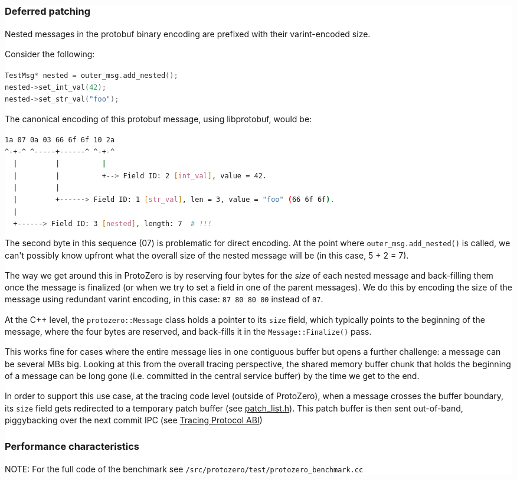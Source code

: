 ### Deferred patching

Nested messages in the protobuf binary encoding are prefixed with their
varint-encoded size.

Consider the following:

```c++
TestMsg* nested = outer_msg.add_nested();
nested->set_int_val(42);
nested->set_str_val("foo");
```

The canonical encoding of this protobuf message, using libprotobuf, would be:

```bash
1a 07 0a 03 66 6f 6f 10 2a
^-+-^ ^-----+------^ ^-+-^
  |         |          |
  |         |          +--> Field ID: 2 [int_val], value = 42.
  |         |
  |         +------> Field ID: 1 [str_val], len = 3, value = "foo" (66 6f 6f).
  |
  +------> Field ID: 3 [nested], length: 7  # !!!
```

The second byte in this sequence (07) is problematic for direct encoding. At the
point where `outer_msg.add_nested()` is called, we can't possibly know upfront
what the overall size of the nested message will be (in this case, 5 + 2 = 7).

The way we get around this in ProtoZero is by reserving four bytes for the
_size_ of each nested message and back-filling them once the message is
finalized (or when we try to set a field in one of the parent messages).
We do this by encoding the size of the message using redundant varint encoding,
in this case: `87 80 80 00` instead of `07`.

At the C++ level, the `protozero::Message` class holds a pointer to its `size`
field, which typically points to the beginning of the message, where the four
bytes are reserved, and back-fills it in the `Message::Finalize()` pass.

This works fine for cases where the entire message lies in one contiguous buffer
but opens a further challenge: a message can be several MBs big. Looking at this
from the overall tracing perspective, the shared memory buffer chunk that holds
the beginning of a message can be long gone (i.e. committed in the central
service buffer) by the time we get to the end.

In order to support this use case, at the tracing code level (outside of
ProtoZero), when a message crosses the buffer boundary, its `size` field gets
redirected to a temporary patch buffer
(see [patch_list.h](/src/tracing/core/patch_list.h)). This patch buffer is then
sent out-of-band, piggybacking over the next commit IPC (see
[Tracing Protocol ABI](/docs/design-docs/api-and-abi.md#tracing-protocol-abi))

### Performance characteristics

NOTE: For the full code of the benchmark see
      `/src/protozero/test/protozero_benchmark.cc`
